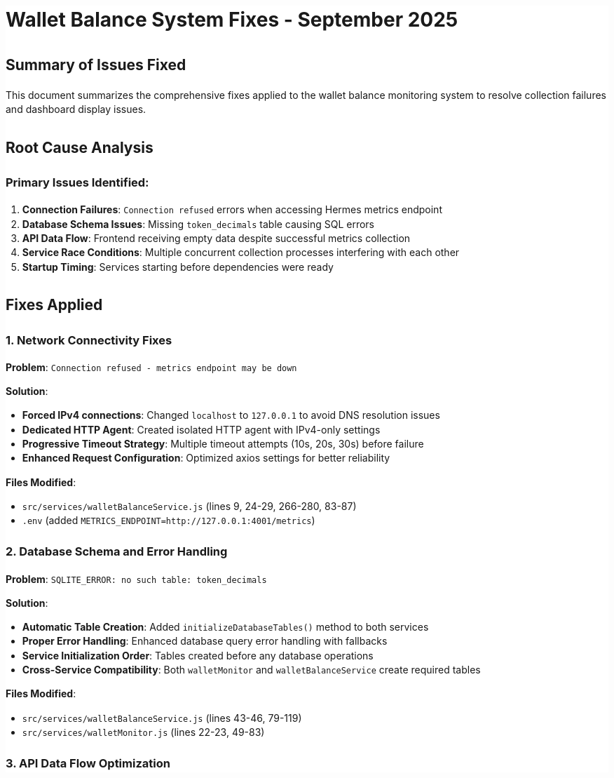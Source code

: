 # Wallet Balance System Fixes - September 2025

## Summary of Issues Fixed

This document summarizes the comprehensive fixes applied to the wallet balance monitoring system to resolve collection failures and dashboard display issues.

## Root Cause Analysis

### Primary Issues Identified:
1. **Connection Failures**: `Connection refused` errors when accessing Hermes metrics endpoint
2. **Database Schema Issues**: Missing `token_decimals` table causing SQL errors
3. **API Data Flow**: Frontend receiving empty data despite successful metrics collection
4. **Service Race Conditions**: Multiple concurrent collection processes interfering with each other
5. **Startup Timing**: Services starting before dependencies were ready

## Fixes Applied

### 1. Network Connectivity Fixes

**Problem**: `Connection refused - metrics endpoint may be down`

**Solution**:
- **Forced IPv4 connections**: Changed `localhost` to `127.0.0.1` to avoid DNS resolution issues
- **Dedicated HTTP Agent**: Created isolated HTTP agent with IPv4-only settings
- **Progressive Timeout Strategy**: Multiple timeout attempts (10s, 20s, 30s) before failure
- **Enhanced Request Configuration**: Optimized axios settings for better reliability

**Files Modified**:
- `src/services/walletBalanceService.js` (lines 9, 24-29, 266-280, 83-87)
- `.env` (added `METRICS_ENDPOINT=http://127.0.0.1:4001/metrics`)

### 2. Database Schema and Error Handling

**Problem**: `SQLITE_ERROR: no such table: token_decimals`

**Solution**:
- **Automatic Table Creation**: Added `initializeDatabaseTables()` method to both services
- **Proper Error Handling**: Enhanced database query error handling with fallbacks  
- **Service Initialization Order**: Tables created before any database operations
- **Cross-Service Compatibility**: Both `walletMonitor` and `walletBalanceService` create required tables

**Files Modified**:
- `src/services/walletBalanceService.js` (lines 43-46, 79-119)
- `src/services/walletMonitor.js` (lines 22-23, 49-83)

### 3. API Data Flow Optimization
